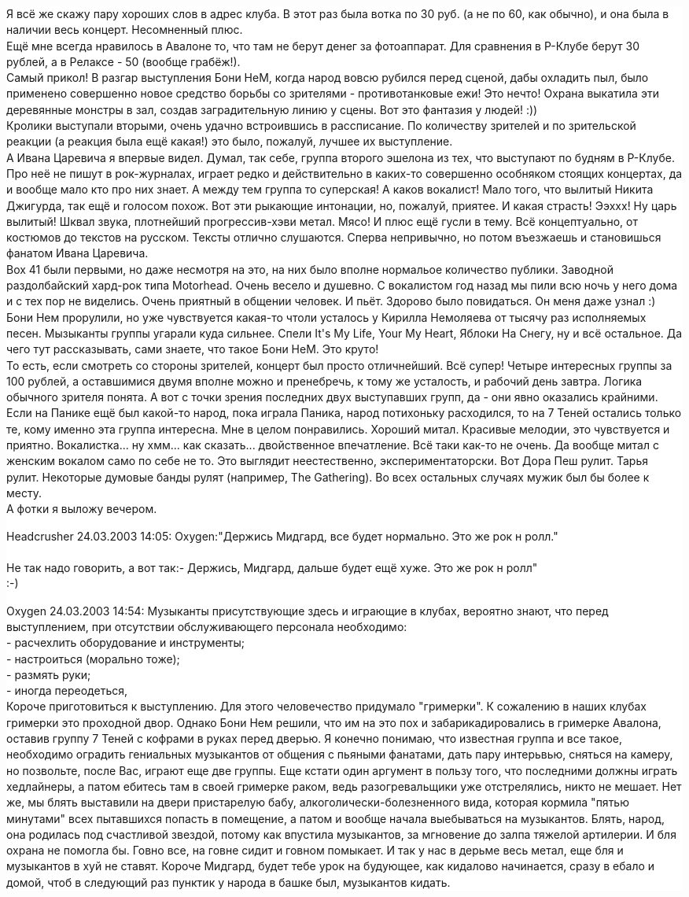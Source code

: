 Я всё же скажу пару хороших слов в адрес клуба. В этот раз была вотка по 30 руб. (а не по 60, как обычно), и она была в наличии весь концерт. Несомненный плюс.<BR>Ещё мне всегда нравилось в Авалоне то, что там не берут денег за фотоаппарат. Для сравнения в Р-Клубе берут 30 рублей, а в Релаксе - 50 (вообще грабёж!).<BR>Самый прикол! В разгар выступления Бони НеМ, когда народ вовсю рубился перед сценой, дабы охладить пыл, было применено совершенно новое средство борьбы со зрителями - противотанковые ежи! Это нечто! Охрана выкатила эти деревянные монстры в зал, создав заградительную линию у сцены. Вот это фантазия у людей! :))<BR>Кролики выступали вторыми, очень удачно встроившись в рассписание. По количеству зрителей и по зрительской реакции (а реакция была ещё какая!) это было, пожалуй, лучшее их выступление.<BR>А Ивана Царевича я впервые видел. Думал, так себе, группа второго эшелона из тех, что выступают по будням в Р-Клубе. Про неё не пишут в рок-журналах, играет редко и действительно в каких-то совершенно особняком стоящих концертах, да и вообще мало кто про них знает. А между тем группа то суперская! А каков вокалист! Мало того, что вылитый Никита Джигурда, так ещё и голосом похож. Вот эти рыкающие интонации, но, пожалуй, приятее. И какая страсть! Ээххх! Ну царь вылитый! Шквал звука, плотнейший прогрессив-хэви метал. Мясо! И плюс ещё гусли в тему. Всё концептуально, от костюмов до текстов на русском. Тексты отлично слушаются. Сперва непривычно, но потом въезжаешь и становишься фанатом Ивана Царевича.<BR>Box 41 были первыми, но даже несмотря на это, на них было вполне нормальое количество публики. Заводной раздолбайский хард-рок типа Motorhead. Очень весело и душевно. С вокалистом год назад мы пили всю ночь у него дома и с тех пор не виделись. Очень приятный в общении человек. И пьёт. Здорово было повидаться. Он меня даже узнал :)<BR>Бони Нем прорулили, но уже чувствуется какая-то чтоли усталось у Кирилла Немоляева от тысячу раз исполняемых песен. Мызыканты группы угарали куда сильнее. Спели It's My Life, Your My Heart, Яблоки На Снегу, ну и всё остальное. Да чего тут рассказывать, сами знаете, что такое Бони НеМ. Это круто!<BR>То есть, если смотреть со стороны зрителей, концерт был просто отличнейший. Всё супер! Четыре интересных группы за 100 рублей, а оставшимися двумя вполне можно и пренебречь, к тому же усталость, и рабочий день завтра. Логика обычного зрителя понята. А вот с точки зрения последних двух выступавших групп, да - они явно оказались крайними. Если на Панике ещё был какой-то народ, пока играла Паника, народ потихоньку расходился, то на 7 Теней остались только те, кому именно эта группа интересна. Мне в целом понравились. Хороший митал. Красивые мелодии, это чувствуется и приятно. Вокалистка... ну хмм... как сказать... двойственное впечатление. Всё таки как-то не очень. Да вообще митал с женским вокалом само по себе не то. Это выглядит неестественно, экспериментаторски. Вот Дора Пеш рулит. Тарья рулит. Некоторые думовые банды рулят (например, The Gathering). Во всех остальных случаях мужик был бы более к месту.<BR>А фотки я выложу вечером.

Headcrusher 24.03.2003 14:05:
Oxygen:"Держись Мидгард, все будет нормально. Это же рок н ролл."<BR><BR>Не так надо говорить, а вот так:- Держись, Мидгард, дальше будет ещё хуже. Это же рок н ролл"<BR>:-)<BR>

Oxygen 24.03.2003 14:54:
Музыканты присутствующие здесь и играющие в клубах, вероятно знают, что перед выступлением, при отсутствии обслуживающего персонала необходимо:<BR>- расчехлить оборудование и инструменты;<BR>- настроиться (морально тоже);<BR>- размять руки;<BR>- иногда переодеться,<BR>Короче приготовиться к выступлению. Для этого человечество придумало "гримерки". К сожалению в наших клубах гримерки это проходной двор. Однако Бони Нем решили, что им на это пох и забарикадировались в гримерке Авалона, оставив группу 7 Теней с кофрами в руках перед дверью. Я конечно понимаю, что известная группа и все такое, необходимо оградить гениальных музыкантов от общения с пьяными фанатами, дать пару интерьвью, сняться на камеру, но позвольте, после Вас, играют еще две группы. Еще кстати один аргумент в пользу того, что последними должны играть хедлайнеры, а патом ебитесь там в своей гримерке раком, ведь разогревальщики уже отстрелялись, никто не мешает. Нет же, мы блять выставили на двери пристарелую бабу, алкоголически-болезненного вида, которая кормила "пятью минутами" всех пытавшихся попасть в помещение, а патом и вообще начала выебываться на музыкантов. Блять, народ, она родилась под счастливой звездой, потому как впустила музыкантов, за мгновение до залпа тяжелой артилерии. И бля охрана не помогла бы. Говно все, на говне сидит и говном помыкает. И так у нас в дерьме весь метал, еще бля и музыкантов в хуй не ставят. Короче Мидгард, будет тебе урок на будующее, как кидалово начинается, сразу в ебало и домой, чтоб в следующий раз пунктик у народа в башке был, музыкантов кидать.
